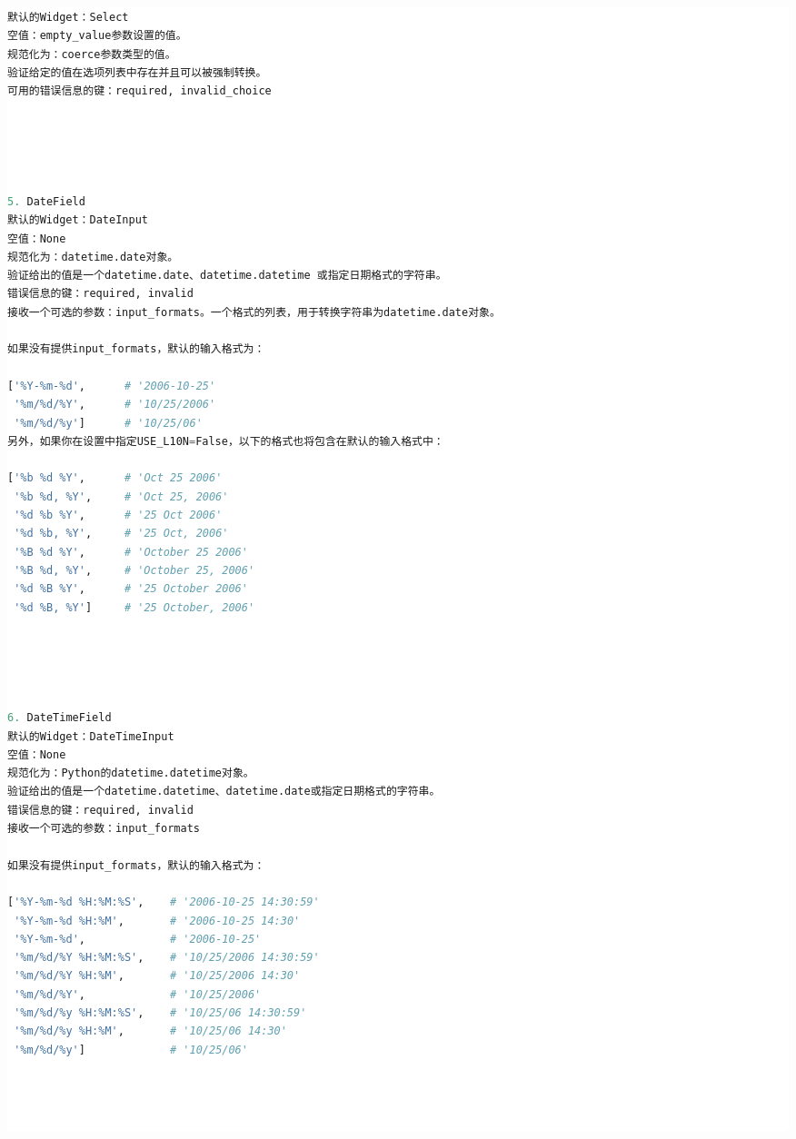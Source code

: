 ```python
默认的Widget：Select
空值：empty_value参数设置的值。
规范化为：coerce参数类型的值。
验证给定的值在选项列表中存在并且可以被强制转换。
可用的错误信息的键：required, invalid_choice





5. DateField
默认的Widget：DateInput
空值：None
规范化为：datetime.date对象。
验证给出的值是一个datetime.date、datetime.datetime 或指定日期格式的字符串。
错误信息的键：required, invalid
接收一个可选的参数：input_formats。一个格式的列表，用于转换字符串为datetime.date对象。

如果没有提供input_formats，默认的输入格式为：

['%Y-%m-%d',      # '2006-10-25'
 '%m/%d/%Y',      # '10/25/2006'
 '%m/%d/%y']      # '10/25/06'
另外，如果你在设置中指定USE_L10N=False，以下的格式也将包含在默认的输入格式中：

['%b %d %Y',      # 'Oct 25 2006'
 '%b %d, %Y',     # 'Oct 25, 2006'
 '%d %b %Y',      # '25 Oct 2006'
 '%d %b, %Y',     # '25 Oct, 2006'
 '%B %d %Y',      # 'October 25 2006'
 '%B %d, %Y',     # 'October 25, 2006'
 '%d %B %Y',      # '25 October 2006'
 '%d %B, %Y']     # '25 October, 2006'





6. DateTimeField
默认的Widget：DateTimeInput
空值：None
规范化为：Python的datetime.datetime对象。
验证给出的值是一个datetime.datetime、datetime.date或指定日期格式的字符串。
错误信息的键：required, invalid
接收一个可选的参数：input_formats

如果没有提供input_formats，默认的输入格式为：

['%Y-%m-%d %H:%M:%S',    # '2006-10-25 14:30:59'
 '%Y-%m-%d %H:%M',       # '2006-10-25 14:30'
 '%Y-%m-%d',             # '2006-10-25'
 '%m/%d/%Y %H:%M:%S',    # '10/25/2006 14:30:59'
 '%m/%d/%Y %H:%M',       # '10/25/2006 14:30'
 '%m/%d/%Y',             # '10/25/2006'
 '%m/%d/%y %H:%M:%S',    # '10/25/06 14:30:59'
 '%m/%d/%y %H:%M',       # '10/25/06 14:30'
 '%m/%d/%y']             # '10/25/06'






```